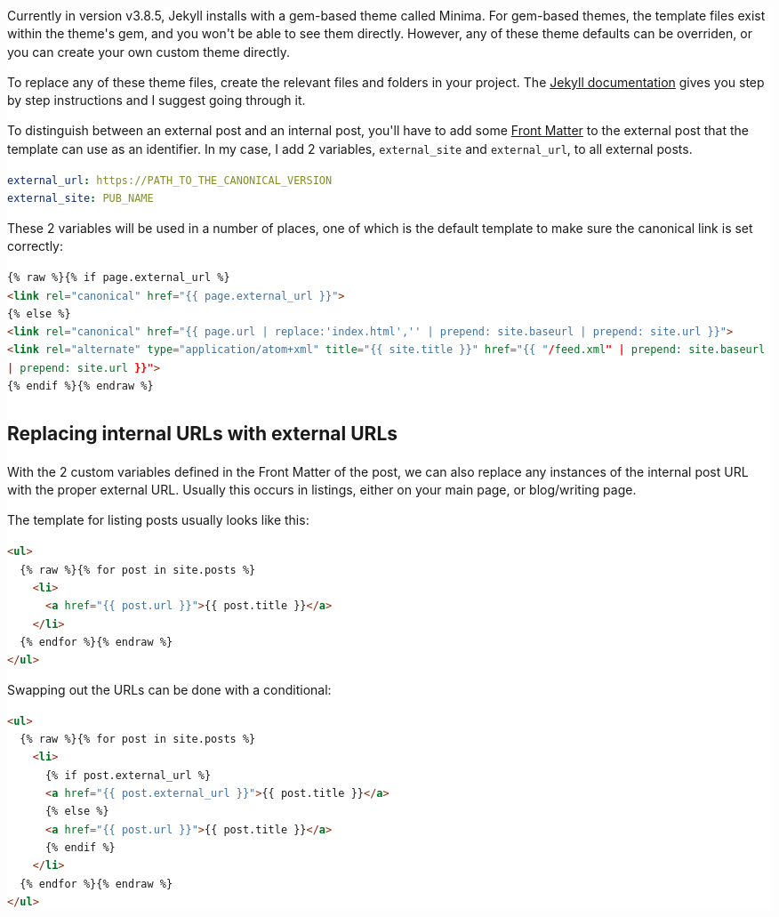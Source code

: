Currently in version v3.8.5, Jekyll installs with a gem-based theme called Minima. For gem-based themes, the template files exist within the theme's gem, and you won't be able to see them directly. However, any of these theme defaults can be overriden, or you can create your own custom theme directly.

To replace any of these theme files, create the relevant files and folders in your project. The [Jekyll documentation](https://jekyllrb.com/docs/themes/) gives you step by step instructions and I suggest going through it.

To distinguish between an external post and an internal post, you'll have to add some [Front Matter](https://jekyllrb.com/docs/front-matter/) to the external post that the template can use as an identifier. In my case, I add 2 variables, `external_site` and `external_url`, to all external posts.

```yaml
external_url: https://PATH_TO_THE_CANONICAL_VERSION
external_site: PUB_NAME
```
These 2 variables will be used in a number of places, one of which is the default template to make sure the canonical link is set correctly:

```html
{% raw %}{% if page.external_url %}
<link rel="canonical" href="{{ page.external_url }}">
{% else %}
<link rel="canonical" href="{{ page.url | replace:'index.html','' | prepend: site.baseurl | prepend: site.url }}">
<link rel="alternate" type="application/atom+xml" title="{{ site.title }}" href="{{ "/feed.xml" | prepend: site.baseurl | prepend: site.url }}">
{% endif %}{% endraw %}
```

## Replacing internal URLs with external URLs

With the 2 custom variables defined in the Front Matter of the post, we can also replace any instances of the internal post URL with the proper external URL. Usually this occurs in listings, either on your main page, or blog/writing page.

The template for listing posts usually looks like this:
```html
<ul>
  {% raw %}{% for post in site.posts %}
    <li>
      <a href="{{ post.url }}">{{ post.title }}</a>
    </li>
  {% endfor %}{% endraw %}
</ul>
```
Swapping out the URLs can be done with a conditional:
```html
<ul>
  {% raw %}{% for post in site.posts %}
    <li>
      {% if post.external_url %}
      <a href="{{ post.external_url }}">{{ post.title }}</a>
      {% else %}
      <a href="{{ post.url }}">{{ post.title }}</a>
      {% endif %}
    </li>
  {% endfor %}{% endraw %}
</ul>
```
